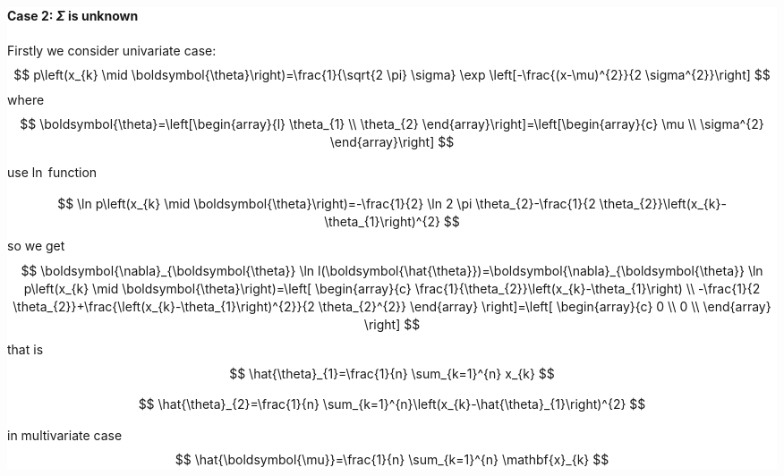 #### Case 2: $\Sigma$ is unknown

Firstly we consider univariate case:
$$
p\left(x_{k} \mid \boldsymbol{\theta}\right)=\frac{1}{\sqrt{2 \pi} \sigma} \exp \left[-\frac{(x-\mu)^{2}}{2 \sigma^{2}}\right]
$$
where
$$
\boldsymbol{\theta}=\left[\begin{array}{l}
\theta_{1} \\
\theta_{2}
\end{array}\right]=\left[\begin{array}{c}
\mu \\
\sigma^{2}
\end{array}\right]
$$

use $\ln$ function

$$
\ln p\left(x_{k} \mid \boldsymbol{\theta}\right)=-\frac{1}{2} \ln 2 \pi \theta_{2}-\frac{1}{2 \theta_{2}}\left(x_{k}-\theta_{1}\right)^{2}
$$
so we get
$$
\boldsymbol{\nabla}_{\boldsymbol{\theta}} \ln l(\boldsymbol{\hat{\theta}})=\boldsymbol{\nabla}_{\boldsymbol{\theta}} \ln p\left(x_{k} \mid \boldsymbol{\theta}\right)=\left[
\begin{array}{c}
\frac{1}{\theta_{2}}\left(x_{k}-\theta_{1}\right) \\
-\frac{1}{2 \theta_{2}}+\frac{\left(x_{k}-\theta_{1}\right)^{2}}{2 \theta_{2}^{2}}
\end{array}
\right]=\left[
\begin{array}{c}
0 \\
0 \\
\end{array}
\right]
$$
that is
$$
\hat{\theta}_{1}=\frac{1}{n} \sum_{k=1}^{n} x_{k}
$$

$$
\hat{\theta}_{2}=\frac{1}{n} \sum_{k=1}^{n}\left(x_{k}-\hat{\theta}_{1}\right)^{2}
$$

in multivariate case
$$
\hat{\boldsymbol{\mu}}=\frac{1}{n} \sum_{k=1}^{n} \mathbf{x}_{k}
$$
